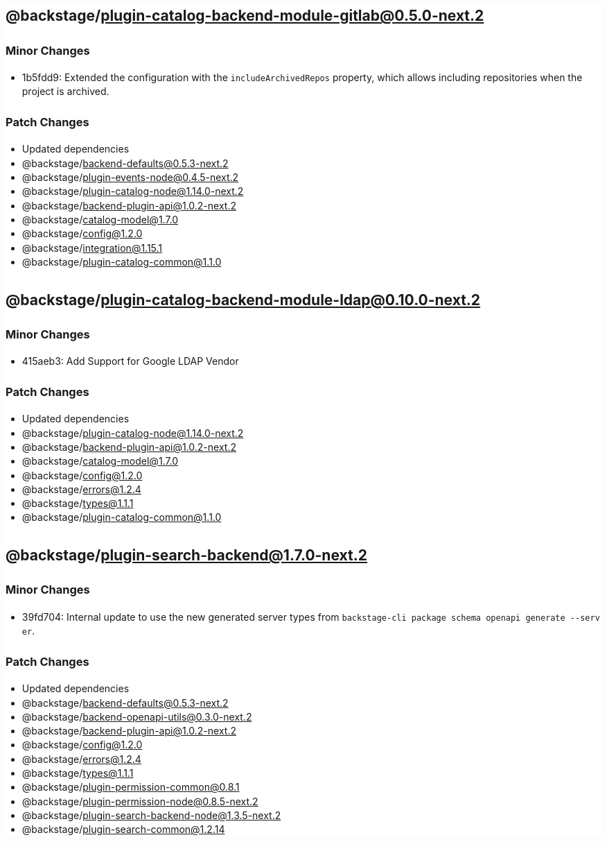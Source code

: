 ## @backstage/plugin-catalog-backend-module-gitlab@0.5.0-next.2

### Minor Changes

- 1b5fdd9: Extended the configuration with the `includeArchivedRepos` property, which allows including repositories when the project is archived.

### Patch Changes

- Updated dependencies
 - @backstage/backend-defaults@0.5.3-next.2
 - @backstage/plugin-events-node@0.4.5-next.2
 - @backstage/plugin-catalog-node@1.14.0-next.2
 - @backstage/backend-plugin-api@1.0.2-next.2
 - @backstage/catalog-model@1.7.0
 - @backstage/config@1.2.0
 - @backstage/integration@1.15.1
 - @backstage/plugin-catalog-common@1.1.0

## @backstage/plugin-catalog-backend-module-ldap@0.10.0-next.2

### Minor Changes

- 415aeb3: Add Support for Google LDAP Vendor

### Patch Changes

- Updated dependencies
 - @backstage/plugin-catalog-node@1.14.0-next.2
 - @backstage/backend-plugin-api@1.0.2-next.2
 - @backstage/catalog-model@1.7.0
 - @backstage/config@1.2.0
 - @backstage/errors@1.2.4
 - @backstage/types@1.1.1
 - @backstage/plugin-catalog-common@1.1.0

## @backstage/plugin-search-backend@1.7.0-next.2

### Minor Changes

- 39fd704: Internal update to use the new generated server types from `backstage-cli package schema openapi generate --server`.

### Patch Changes

- Updated dependencies
 - @backstage/backend-defaults@0.5.3-next.2
 - @backstage/backend-openapi-utils@0.3.0-next.2
 - @backstage/backend-plugin-api@1.0.2-next.2
 - @backstage/config@1.2.0
 - @backstage/errors@1.2.4
 - @backstage/types@1.1.1
 - @backstage/plugin-permission-common@0.8.1
 - @backstage/plugin-permission-node@0.8.5-next.2
 - @backstage/plugin-search-backend-node@1.3.5-next.2
 - @backstage/plugin-search-common@1.2.14
